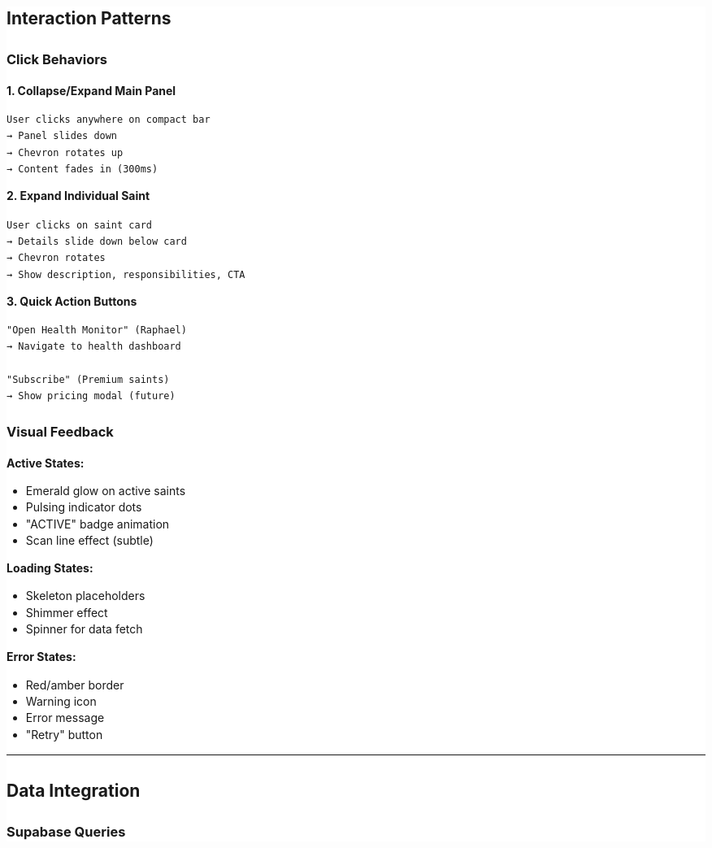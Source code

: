 
## Interaction Patterns

### Click Behaviors

**1. Collapse/Expand Main Panel**
```
User clicks anywhere on compact bar
→ Panel slides down
→ Chevron rotates up
→ Content fades in (300ms)
```

**2. Expand Individual Saint**
```
User clicks on saint card
→ Details slide down below card
→ Chevron rotates
→ Show description, responsibilities, CTA
```

**3. Quick Action Buttons**
```
"Open Health Monitor" (Raphael)
→ Navigate to health dashboard

"Subscribe" (Premium saints)
→ Show pricing modal (future)
```

### Visual Feedback

**Active States:**
- Emerald glow on active saints
- Pulsing indicator dots
- "ACTIVE" badge animation
- Scan line effect (subtle)

**Loading States:**
- Skeleton placeholders
- Shimmer effect
- Spinner for data fetch

**Error States:**
- Red/amber border
- Warning icon
- Error message
- "Retry" button

---

## Data Integration

### Supabase Queries
